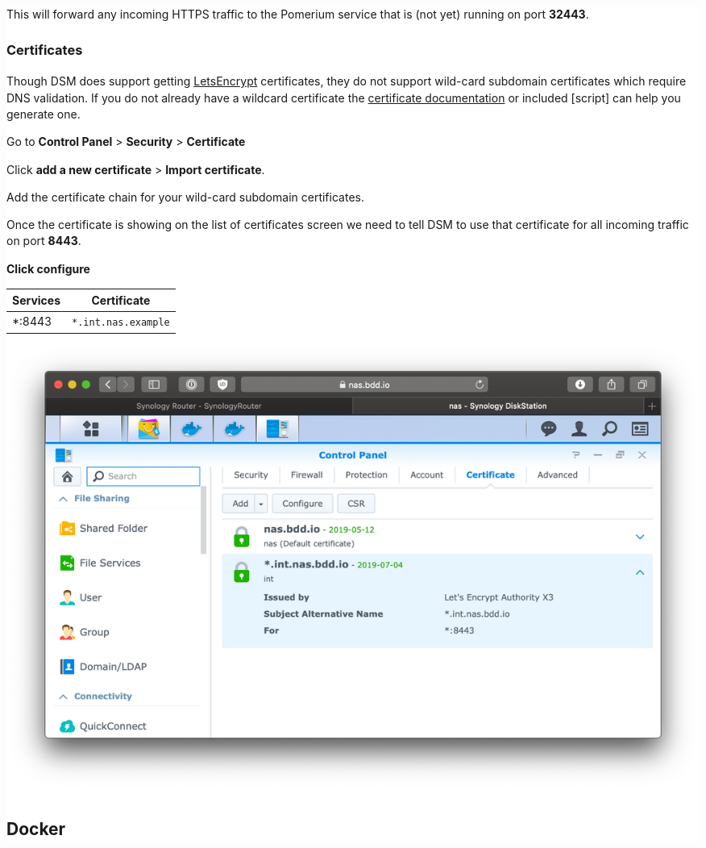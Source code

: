 This will forward any incoming HTTPS traffic to the Pomerium service that is (not yet) running on port **32443**.

### Certificates

Though DSM does support getting [LetsEncrypt] certificates, they do not support wild-card subdomain certificates which require DNS validation. If you do not already have a wildcard certificate the [certificate documentation] or included [script] can help you generate one.

Go to **Control Panel** > **Security** > **Certificate**

Click **add a new certificate** > **Import certificate**.

Add the certificate chain for your wild-card subdomain certificates.

Once the certificate is showing on the list of certificates screen we need to tell DSM to use that certificate for all incoming traffic on port **8443**.

**Click configure**

Services | Certificate
-------- | -------------------
*:8443   | `*.int.nas.example`

![Synology assign wildcard certificate](./synology/synology-certifciate-assignment.png)

## Docker


[certificate documentation]: ../docs/certificates.md
[configuration variable docs]: ../docs/config-reference.html
[diskstation manager]: https://www.synology.com/en-us/dsm
[docker-capable]: https://www.synology.com/en-us/dsm/packages/Docker
[httpbin]: https://httpbin.org
[identity provider]: ../docs/identity-providers.md#google
[letsencrypt]: https://letsencrypt.org/
[nginx]: https://www.nginx.com
[self-hosted apps]: https://github.com/Kickball/awesome-selfhosted